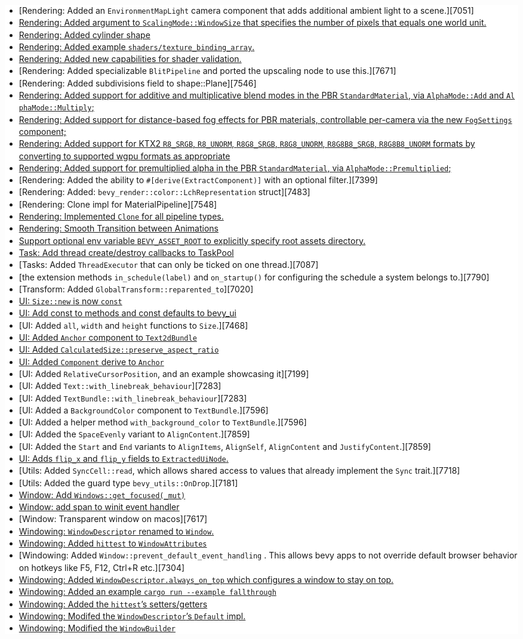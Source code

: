 - [Rendering: Added an `EnvironmentMapLight` camera component that adds additional ambient light to a scene.][7051]
- [Rendering: Added argument to `ScalingMode::WindowSize` that specifies the number of pixels that equals one world unit.][6201]
- [Rendering: Added cylinder shape][6809]
- [Rendering: Added example `shaders/texture_binding_array`.][6995]
- [Rendering: Added new capabilities for shader validation.][6995]
- [Rendering: Added specializable `BlitPipeline` and ported the upscaling node to use this.][7671]
- [Rendering: Added subdivisions field to shape::Plane][7546]
- [Rendering: Added support for additive and multiplicative blend modes in the PBR `StandardMaterial`, via `AlphaMode::Add` and `AlphaMode::Multiply`;][6644]
- [Rendering: Added support for distance-based fog effects for PBR materials, controllable per-camera via the new `FogSettings` component;][6412]
- [Rendering: Added support for KTX2 `R8_SRGB`, `R8_UNORM`, `R8G8_SRGB`, `R8G8_UNORM`, `R8G8B8_SRGB`, `R8G8B8_UNORM` formats by converting to supported wgpu formats as appropriate][4594]
- [Rendering: Added support for premultiplied alpha in the PBR `StandardMaterial`, via `AlphaMode::Premultiplied`;][6644]
- [Rendering: Added the ability to `#[derive(ExtractComponent)]` with an optional filter.][7399]
- [Rendering: Added: `bevy_render::color::LchRepresentation` struct][7483]
- [Rendering: Clone impl for MaterialPipeline][7548]
- [Rendering: Implemented `Clone` for all pipeline types.][6653]
- [Rendering: Smooth Transition between Animations][6922]
- [Support optional env variable `BEVY_ASSET_ROOT` to explicitly specify root assets directory.][5346]
- [Task: Add thread create/destroy callbacks to TaskPool][6561]
- [Tasks: Added `ThreadExecutor` that can only be ticked on one thread.][7087]
- [the extension methods `in_schedule(label)` and  `on_startup()` for configuring the schedule a system belongs to.][7790]
- [Transform: Added `GlobalTransform::reparented_to`][7020]
- [UI: `Size::new` is now `const`][6602]
- [UI: Add const to methods and const defaults to bevy_ui][5542]
- [UI: Added `all`, `width` and `height` functions to `Size`.][7468]
- [UI: Added `Anchor` component to `Text2dBundle`][6807]
- [UI: Added `CalculatedSize::preserve_aspect_ratio`][6825]
- [UI: Added `Component` derive to `Anchor`][6807]
- [UI: Added `RelativeCursorPosition`, and an example showcasing it][7199]
- [UI: Added `Text::with_linebreak_behaviour`][7283]
- [UI: Added `TextBundle::with_linebreak_behaviour`][7283]
- [UI: Added a `BackgroundColor` component to `TextBundle`.][7596]
- [UI: Added a helper method `with_background_color` to `TextBundle`.][7596]
- [UI: Added the `SpaceEvenly` variant to `AlignContent`.][7859]
- [UI: Added the `Start` and `End` variants to `AlignItems`, `AlignSelf`, `AlignContent` and `JustifyContent`.][7859]
- [UI: Adds `flip_x` and `flip_y` fields to `ExtractedUiNode`.][6292]
- [Utils: Added `SyncCell::read`, which allows shared access to values that already implement the `Sync` trait.][7718]
- [Utils: Added the guard type `bevy_utils::OnDrop`.][7181]
- [Window: Add `Windows::get_focused(_mut)`][6571]
- [Window: add span to winit event handler][6612]
- [Window: Transparent window on macos][7617]
- [Windowing: `WindowDescriptor` renamed to `Window`.][5589]
- [Windowing: Added `hittest` to `WindowAttributes`][6664]
- [Windowing: Added `Window::prevent_default_event_handling` . This allows bevy apps to not override default browser behavior on hotkeys like F5, F12, Ctrl+R etc.][7304]
- [Windowing: Added `WindowDescriptor.always_on_top` which configures a window to stay on top.][6527]
- [Windowing: Added an example `cargo run --example fallthrough`][6664]
- [Windowing: Added the `hittest`’s setters/getters][6664]
- [Windowing: Modifed the `WindowDescriptor`’s `Default` impl.][6664]
- [Windowing: Modified the `WindowBuilder`][6664]


[git_tag_comparison]: https://github.com/bevyengine/bevy/compare/v0.10.0...main
[5370]: https://github.com/bevyengine/bevy/pull/5370
[5703]: https://github.com/bevyengine/bevy/pull/5703
[5928]: https://github.com/bevyengine/bevy/pull/5928
[6529]: https://github.com/bevyengine/bevy/pull/6529
[6697]: https://github.com/bevyengine/bevy/pull/6697
[6815]: https://github.com/bevyengine/bevy/pull/6815
[6846]: https://github.com/bevyengine/bevy/pull/6846
[6909]: https://github.com/bevyengine/bevy/pull/6909
[6960]: https://github.com/bevyengine/bevy/pull/6960
[6971]: https://github.com/bevyengine/bevy/pull/6971
[6974]: https://github.com/bevyengine/bevy/pull/6974
[7085]: https://github.com/bevyengine/bevy/pull/7085
[7086]: https://github.com/bevyengine/bevy/pull/7086
[7112]: https://github.com/bevyengine/bevy/pull/7112
[7163]: https://github.com/bevyengine/bevy/pull/7163
[7184]: https://github.com/bevyengine/bevy/pull/7184
[7204]: https://github.com/bevyengine/bevy/pull/7204
[7264]: https://github.com/bevyengine/bevy/pull/7264
[7291]: https://github.com/bevyengine/bevy/pull/7291
[7335]: https://github.com/bevyengine/bevy/pull/7335
[7402]: https://github.com/bevyengine/bevy/pull/7402
[7407]: https://github.com/bevyengine/bevy/pull/7407
[7422]: https://github.com/bevyengine/bevy/pull/7422
[7454]: https://github.com/bevyengine/bevy/pull/7454
[7485]: https://github.com/bevyengine/bevy/pull/7485
[7570]: https://github.com/bevyengine/bevy/pull/7570
[7614]: https://github.com/bevyengine/bevy/pull/7614
[7629]: https://github.com/bevyengine/bevy/pull/7629
[7656]: https://github.com/bevyengine/bevy/pull/7656
[7676]: https://github.com/bevyengine/bevy/pull/7676
[7706]: https://github.com/bevyengine/bevy/pull/7706
[7732]: https://github.com/bevyengine/bevy/pull/7732
[7761]: https://github.com/bevyengine/bevy/pull/7761
[7772]: https://github.com/bevyengine/bevy/pull/7772
[7779]: https://github.com/bevyengine/bevy/pull/7779
[7795]: https://github.com/bevyengine/bevy/pull/7795
[7809]: https://github.com/bevyengine/bevy/pull/7809
[7817]: https://github.com/bevyengine/bevy/pull/7817
[7819]: https://github.com/bevyengine/bevy/pull/7819
[7855]: https://github.com/bevyengine/bevy/pull/7855
[7867]: https://github.com/bevyengine/bevy/pull/7867
[7885]: https://github.com/bevyengine/bevy/pull/7885
[7902]: https://github.com/bevyengine/bevy/pull/7902
[7905]: https://github.com/bevyengine/bevy/pull/7905
[7911]: https://github.com/bevyengine/bevy/pull/7911
[7925]: https://github.com/bevyengine/bevy/pull/7925
[7930]: https://github.com/bevyengine/bevy/pull/7930
[7931]: https://github.com/bevyengine/bevy/pull/7931
[7936]: https://github.com/bevyengine/bevy/pull/7936
[7938]: https://github.com/bevyengine/bevy/pull/7938
[7948]: https://github.com/bevyengine/bevy/pull/7948
[7950]: https://github.com/bevyengine/bevy/pull/7950
[7951]: https://github.com/bevyengine/bevy/pull/7951
[7956]: https://github.com/bevyengine/bevy/pull/7956
[7959]: https://github.com/bevyengine/bevy/pull/7959
[7964]: https://github.com/bevyengine/bevy/pull/7964
[7966]: https://github.com/bevyengine/bevy/pull/7966
[7977]: https://github.com/bevyengine/bevy/pull/7977
[7984]: https://github.com/bevyengine/bevy/pull/7984
[7988]: https://github.com/bevyengine/bevy/pull/7988
[7993]: https://github.com/bevyengine/bevy/pull/7993
[7996]: https://github.com/bevyengine/bevy/pull/7996
[8000]: https://github.com/bevyengine/bevy/pull/8000
[8001]: https://github.com/bevyengine/bevy/pull/8001
[8007]: https://github.com/bevyengine/bevy/pull/8007
[8009]: https://github.com/bevyengine/bevy/pull/8009
[8012]: https://github.com/bevyengine/bevy/pull/8012
[8014]: https://github.com/bevyengine/bevy/pull/8014
[8019]: https://github.com/bevyengine/bevy/pull/8019
[8026]: https://github.com/bevyengine/bevy/pull/8026
[8028]: https://github.com/bevyengine/bevy/pull/8028
[8029]: https://github.com/bevyengine/bevy/pull/8029
[8030]: https://github.com/bevyengine/bevy/pull/8030
[8040]: https://github.com/bevyengine/bevy/pull/8040
[8041]: https://github.com/bevyengine/bevy/pull/8041
[8042]: https://github.com/bevyengine/bevy/pull/8042
[8049]: https://github.com/bevyengine/bevy/pull/8049
[8053]: https://github.com/bevyengine/bevy/pull/8053
[8060]: https://github.com/bevyengine/bevy/pull/8060
[8065]: https://github.com/bevyengine/bevy/pull/8065
[8068]: https://github.com/bevyengine/bevy/pull/8068
[8070]: https://github.com/bevyengine/bevy/pull/8070
[8079]: https://github.com/bevyengine/bevy/pull/8079
[8083]: https://github.com/bevyengine/bevy/pull/8083
[8088]: https://github.com/bevyengine/bevy/pull/8088
[8090]: https://github.com/bevyengine/bevy/pull/8090
[8095]: https://github.com/bevyengine/bevy/pull/8095
[8097]: https://github.com/bevyengine/bevy/pull/8097
[8103]: https://github.com/bevyengine/bevy/pull/8103
[8105]: https://github.com/bevyengine/bevy/pull/8105
[8108]: https://github.com/bevyengine/bevy/pull/8108
[8109]: https://github.com/bevyengine/bevy/pull/8109
[8118]: https://github.com/bevyengine/bevy/pull/8118
[8119]: https://github.com/bevyengine/bevy/pull/8119
[8121]: https://github.com/bevyengine/bevy/pull/8121
[8122]: https://github.com/bevyengine/bevy/pull/8122
[8137]: https://github.com/bevyengine/bevy/pull/8137
[8145]: https://github.com/bevyengine/bevy/pull/8145
[8151]: https://github.com/bevyengine/bevy/pull/8151
[8154]: https://github.com/bevyengine/bevy/pull/8154
[8158]: https://github.com/bevyengine/bevy/pull/8158
[8163]: https://github.com/bevyengine/bevy/pull/8163
[8174]: https://github.com/bevyengine/bevy/pull/8174
[8180]: https://github.com/bevyengine/bevy/pull/8180
[8184]: https://github.com/bevyengine/bevy/pull/8184
[8194]: https://github.com/bevyengine/bevy/pull/8194
[8195]: https://github.com/bevyengine/bevy/pull/8195
[8197]: https://github.com/bevyengine/bevy/pull/8197
[8198]: https://github.com/bevyengine/bevy/pull/8198
[8199]: https://github.com/bevyengine/bevy/pull/8199
[8212]: https://github.com/bevyengine/bevy/pull/8212
[8220]: https://github.com/bevyengine/bevy/pull/8220
[8223]: https://github.com/bevyengine/bevy/pull/8223
[8231]: https://github.com/bevyengine/bevy/pull/8231
[8232]: https://github.com/bevyengine/bevy/pull/8232
[8249]: https://github.com/bevyengine/bevy/pull/8249
[8260]: https://github.com/bevyengine/bevy/pull/8260
[8264]: https://github.com/bevyengine/bevy/pull/8264
[8265]: https://github.com/bevyengine/bevy/pull/8265
[8269]: https://github.com/bevyengine/bevy/pull/8269
[8272]: https://github.com/bevyengine/bevy/pull/8272
[8274]: https://github.com/bevyengine/bevy/pull/8274
[8275]: https://github.com/bevyengine/bevy/pull/8275
[8283]: https://github.com/bevyengine/bevy/pull/8283
[8292]: https://github.com/bevyengine/bevy/pull/8292
[8294]: https://github.com/bevyengine/bevy/pull/8294
[8295]: https://github.com/bevyengine/bevy/pull/8295
[8298]: https://github.com/bevyengine/bevy/pull/8298
[8299]: https://github.com/bevyengine/bevy/pull/8299
[8301]: https://github.com/bevyengine/bevy/pull/8301
[8306]: https://github.com/bevyengine/bevy/pull/8306
[8316]: https://github.com/bevyengine/bevy/pull/8316
[8323]: https://github.com/bevyengine/bevy/pull/8323
[8326]: https://github.com/bevyengine/bevy/pull/8326
[8330]: https://github.com/bevyengine/bevy/pull/8330
[8336]: https://github.com/bevyengine/bevy/pull/8336
[8346]: https://github.com/bevyengine/bevy/pull/8346
[8359]: https://github.com/bevyengine/bevy/pull/8359
[8362]: https://github.com/bevyengine/bevy/pull/8362
[8364]: https://github.com/bevyengine/bevy/pull/8364
[8377]: https://github.com/bevyengine/bevy/pull/8377
[8380]: https://github.com/bevyengine/bevy/pull/8380
[8387]: https://github.com/bevyengine/bevy/pull/8387
[8398]: https://github.com/bevyengine/bevy/pull/8398
[8402]: https://github.com/bevyengine/bevy/pull/8402
[8403]: https://github.com/bevyengine/bevy/pull/8403
[8408]: https://github.com/bevyengine/bevy/pull/8408
[8412]: https://github.com/bevyengine/bevy/pull/8412
[8419]: https://github.com/bevyengine/bevy/pull/8419
[8422]: https://github.com/bevyengine/bevy/pull/8422
[8425]: https://github.com/bevyengine/bevy/pull/8425
[8427]: https://github.com/bevyengine/bevy/pull/8427
[8428]: https://github.com/bevyengine/bevy/pull/8428
[8434]: https://github.com/bevyengine/bevy/pull/8434
[8436]: https://github.com/bevyengine/bevy/pull/8436
[8437]: https://github.com/bevyengine/bevy/pull/8437
[8444]: https://github.com/bevyengine/bevy/pull/8444
[8445]: https://github.com/bevyengine/bevy/pull/8445
[8446]: https://github.com/bevyengine/bevy/pull/8446
[8448]: https://github.com/bevyengine/bevy/pull/8448
[8455]: https://github.com/bevyengine/bevy/pull/8455
[8456]: https://github.com/bevyengine/bevy/pull/8456
[8460]: https://github.com/bevyengine/bevy/pull/8460
[8466]: https://github.com/bevyengine/bevy/pull/8466
[8467]: https://github.com/bevyengine/bevy/pull/8467
[8468]: https://github.com/bevyengine/bevy/pull/8468
[8470]: https://github.com/bevyengine/bevy/pull/8470
[8476]: https://github.com/bevyengine/bevy/pull/8476
[8485]: https://github.com/bevyengine/bevy/pull/8485
[8491]: https://github.com/bevyengine/bevy/pull/8491
[8494]: https://github.com/bevyengine/bevy/pull/8494
[8495]: https://github.com/bevyengine/bevy/pull/8495
[8496]: https://github.com/bevyengine/bevy/pull/8496
[8497]: https://github.com/bevyengine/bevy/pull/8497
[8503]: https://github.com/bevyengine/bevy/pull/8503
[8512]: https://github.com/bevyengine/bevy/pull/8512
[8514]: https://github.com/bevyengine/bevy/pull/8514
[8521]: https://github.com/bevyengine/bevy/pull/8521
[8522]: https://github.com/bevyengine/bevy/pull/8522
[8529]: https://github.com/bevyengine/bevy/pull/8529
[8531]: https://github.com/bevyengine/bevy/pull/8531
[8545]: https://github.com/bevyengine/bevy/pull/8545
[8548]: https://github.com/bevyengine/bevy/pull/8548
[8549]: https://github.com/bevyengine/bevy/pull/8549
[8551]: https://github.com/bevyengine/bevy/pull/8551
[8552]: https://github.com/bevyengine/bevy/pull/8552
[8561]: https://github.com/bevyengine/bevy/pull/8561
[8564]: https://github.com/bevyengine/bevy/pull/8564
[8567]: https://github.com/bevyengine/bevy/pull/8567
[8573]: https://github.com/bevyengine/bevy/pull/8573
[8575]: https://github.com/bevyengine/bevy/pull/8575
[8585]: https://github.com/bevyengine/bevy/pull/8585
[8588]: https://github.com/bevyengine/bevy/pull/8588
[8593]: https://github.com/bevyengine/bevy/pull/8593
[8601]: https://github.com/bevyengine/bevy/pull/8601
[8622]: https://github.com/bevyengine/bevy/pull/8622
[8623]: https://github.com/bevyengine/bevy/pull/8623
[8627]: https://github.com/bevyengine/bevy/pull/8627
[8631]: https://github.com/bevyengine/bevy/pull/8631
[8642]: https://github.com/bevyengine/bevy/pull/8642
[8643]: https://github.com/bevyengine/bevy/pull/8643
[8649]: https://github.com/bevyengine/bevy/pull/8649
[8650]: https://github.com/bevyengine/bevy/pull/8650
[8668]: https://github.com/bevyengine/bevy/pull/8668
[8677]: https://github.com/bevyengine/bevy/pull/8677
[8685]: https://github.com/bevyengine/bevy/pull/8685
[8687]: https://github.com/bevyengine/bevy/pull/8687
[8691]: https://github.com/bevyengine/bevy/pull/8691
[8701]: https://github.com/bevyengine/bevy/pull/8701
[8704]: https://github.com/bevyengine/bevy/pull/8704
[8711]: https://github.com/bevyengine/bevy/pull/8711
[8714]: https://github.com/bevyengine/bevy/pull/8714
[8721]: https://github.com/bevyengine/bevy/pull/8721
[8722]: https://github.com/bevyengine/bevy/pull/8722
[8723]: https://github.com/bevyengine/bevy/pull/8723
[8725]: https://github.com/bevyengine/bevy/pull/8725
[8726]: https://github.com/bevyengine/bevy/pull/8726
[8728]: https://github.com/bevyengine/bevy/pull/8728
[8732]: https://github.com/bevyengine/bevy/pull/8732
[8740]: https://github.com/bevyengine/bevy/pull/8740
[8743]: https://github.com/bevyengine/bevy/pull/8743
[8744]: https://github.com/bevyengine/bevy/pull/8744
[8753]: https://github.com/bevyengine/bevy/pull/8753
[8755]: https://github.com/bevyengine/bevy/pull/8755
[8757]: https://github.com/bevyengine/bevy/pull/8757
[8760]: https://github.com/bevyengine/bevy/pull/8760
[8761]: https://github.com/bevyengine/bevy/pull/8761
[8764]: https://github.com/bevyengine/bevy/pull/8764
[8771]: https://github.com/bevyengine/bevy/pull/8771
[8772]: https://github.com/bevyengine/bevy/pull/8772
[8776]: https://github.com/bevyengine/bevy/pull/8776
[8791]: https://github.com/bevyengine/bevy/pull/8791
[8792]: https://github.com/bevyengine/bevy/pull/8792
[8793]: https://github.com/bevyengine/bevy/pull/8793
[8795]: https://github.com/bevyengine/bevy/pull/8795
[8797]: https://github.com/bevyengine/bevy/pull/8797
[8801]: https://github.com/bevyengine/bevy/pull/8801
[8802]: https://github.com/bevyengine/bevy/pull/8802
[8803]: https://github.com/bevyengine/bevy/pull/8803
[8804]: https://github.com/bevyengine/bevy/pull/8804
[8814]: https://github.com/bevyengine/bevy/pull/8814
[8817]: https://github.com/bevyengine/bevy/pull/8817
[8818]: https://github.com/bevyengine/bevy/pull/8818
[8822]: https://github.com/bevyengine/bevy/pull/8822
[8826]: https://github.com/bevyengine/bevy/pull/8826
[8832]: https://github.com/bevyengine/bevy/pull/8832
[8833]: https://github.com/bevyengine/bevy/pull/8833
[8834]: https://github.com/bevyengine/bevy/pull/8834
[8843]: https://github.com/bevyengine/bevy/pull/8843
[8844]: https://github.com/bevyengine/bevy/pull/8844
[8845]: https://github.com/bevyengine/bevy/pull/8845
[8848]: https://github.com/bevyengine/bevy/pull/8848
[8849]: https://github.com/bevyengine/bevy/pull/8849
[8852]: https://github.com/bevyengine/bevy/pull/8852
[8866]: https://github.com/bevyengine/bevy/pull/8866
[8868]: https://github.com/bevyengine/bevy/pull/8868
[8871]: https://github.com/bevyengine/bevy/pull/8871
[8877]: https://github.com/bevyengine/bevy/pull/8877
[8878]: https://github.com/bevyengine/bevy/pull/8878
[8886]: https://github.com/bevyengine/bevy/pull/8886
[8890]: https://github.com/bevyengine/bevy/pull/8890
[8891]: https://github.com/bevyengine/bevy/pull/8891
[8901]: https://github.com/bevyengine/bevy/pull/8901
[8903]: https://github.com/bevyengine/bevy/pull/8903
[8904]: https://github.com/bevyengine/bevy/pull/8904
[8905]: https://github.com/bevyengine/bevy/pull/8905
[8907]: https://github.com/bevyengine/bevy/pull/8907
[8909]: https://github.com/bevyengine/bevy/pull/8909
[8910]: https://github.com/bevyengine/bevy/pull/8910
[8920]: https://github.com/bevyengine/bevy/pull/8920
[8928]: https://github.com/bevyengine/bevy/pull/8928
[8933]: https://github.com/bevyengine/bevy/pull/8933
[8939]: https://github.com/bevyengine/bevy/pull/8939
[8947]: https://github.com/bevyengine/bevy/pull/8947
[8951]: https://github.com/bevyengine/bevy/pull/8951
[8960]: https://github.com/bevyengine/bevy/pull/8960
[8957]: https://github.com/bevyengine/bevy/pull/8957
[9054]: https://github.com/bevyengine/bevy/pull/9054
[6690]: https://github.com/bevyengine/bevy/pull/6690
[8424]: https://github.com/bevyengine/bevy/pull/8424
[8655]: https://github.com/bevyengine/bevy/pull/8655
[6793]: https://github.com/bevyengine/bevy/pull/6793
[8720]: https://github.com/bevyengine/bevy/pull/8720
[9024]: https://github.com/bevyengine/bevy/pull/9024
[9027]: https://github.com/bevyengine/bevy/pull/9027
[9016]: https://github.com/bevyengine/bevy/pull/9016
[9023]: https://github.com/bevyengine/bevy/pull/9023
[9020]: https://github.com/bevyengine/bevy/pull/9020
[9030]: https://github.com/bevyengine/bevy/pull/9030
[9013]: https://github.com/bevyengine/bevy/pull/9013
[8926]: https://github.com/bevyengine/bevy/pull/8926
[9003]: https://github.com/bevyengine/bevy/pull/9003
[8993]: https://github.com/bevyengine/bevy/pull/8993
[8508]: https://github.com/bevyengine/bevy/pull/8508
[6056]: https://github.com/bevyengine/bevy/pull/6056
[8987]: https://github.com/bevyengine/bevy/pull/8987
[8952]: https://github.com/bevyengine/bevy/pull/8952
[8961]: https://github.com/bevyengine/bevy/pull/8961
[8978]: https://github.com/bevyengine/bevy/pull/8978
[8982]: https://github.com/bevyengine/bevy/pull/8982
[8977]: https://github.com/bevyengine/bevy/pull/8977
[8931]: https://github.com/bevyengine/bevy/pull/8931
[3212]: https://github.com/bevyengine/bevy/pull/3212
[4241]: https://github.com/bevyengine/bevy/pull/4241
[4594]: https://github.com/bevyengine/bevy/pull/4594
[4777]: https://github.com/bevyengine/bevy/pull/4777
[4878]: https://github.com/bevyengine/bevy/pull/4878
[4928]: https://github.com/bevyengine/bevy/pull/4928
[5105]: https://github.com/bevyengine/bevy/pull/5105
[5214]: https://github.com/bevyengine/bevy/pull/5214
[5346]: https://github.com/bevyengine/bevy/pull/5346
[5400]: https://github.com/bevyengine/bevy/pull/5400
[5428]: https://github.com/bevyengine/bevy/pull/5428
[5454]: https://github.com/bevyengine/bevy/pull/5454
[5542]: https://github.com/bevyengine/bevy/pull/5542
[5589]: https://github.com/bevyengine/bevy/pull/5589
[5735]: https://github.com/bevyengine/bevy/pull/5735
[5900]: https://github.com/bevyengine/bevy/pull/5900
[6028]: https://github.com/bevyengine/bevy/pull/6028
[6035]: https://github.com/bevyengine/bevy/pull/6035
[6129]: https://github.com/bevyengine/bevy/pull/6129
[6201]: https://github.com/bevyengine/bevy/pull/6201
[6235]: https://github.com/bevyengine/bevy/pull/6235
[6245]: https://github.com/bevyengine/bevy/pull/6245
[6254]: https://github.com/bevyengine/bevy/pull/6254
[6284]: https://github.com/bevyengine/bevy/pull/6284
[6292]: https://github.com/bevyengine/bevy/pull/6292
[6305]: https://github.com/bevyengine/bevy/pull/6305
[6320]: https://github.com/bevyengine/bevy/pull/6320
[6388]: https://github.com/bevyengine/bevy/pull/6388
[6391]: https://github.com/bevyengine/bevy/pull/6391
[6402]: https://github.com/bevyengine/bevy/pull/6402
[6404]: https://github.com/bevyengine/bevy/pull/6404
[6412]: https://github.com/bevyengine/bevy/pull/6412
[6436]: https://github.com/bevyengine/bevy/pull/6436
[6484]: https://github.com/bevyengine/bevy/pull/6484
[6496]: https://github.com/bevyengine/bevy/pull/6496
[6503]: https://github.com/bevyengine/bevy/pull/6503
[6524]: https://github.com/bevyengine/bevy/pull/6524
[6527]: https://github.com/bevyengine/bevy/pull/6527
[6534]: https://github.com/bevyengine/bevy/pull/6534
[6539]: https://github.com/bevyengine/bevy/pull/6539
[6547]: https://github.com/bevyengine/bevy/pull/6547
[6557]: https://github.com/bevyengine/bevy/pull/6557
[6558]: https://github.com/bevyengine/bevy/pull/6558
[6560]: https://github.com/bevyengine/bevy/pull/6560
[6561]: https://github.com/bevyengine/bevy/pull/6561
[6564]: https://github.com/bevyengine/bevy/pull/6564
[6566]: https://github.com/bevyengine/bevy/pull/6566
[6571]: https://github.com/bevyengine/bevy/pull/6571
[6578]: https://github.com/bevyengine/bevy/pull/6578
[6580]: https://github.com/bevyengine/bevy/pull/6580
[6582]: https://github.com/bevyengine/bevy/pull/6582
[6587]: https://github.com/bevyengine/bevy/pull/6587
[6592]: https://github.com/bevyengine/bevy/pull/6592
[6597]: https://github.com/bevyengine/bevy/pull/6597
[6599]: https://github.com/bevyengine/bevy/pull/6599
[6602]: https://github.com/bevyengine/bevy/pull/6602
[6605]: https://github.com/bevyengine/bevy/pull/6605
[6607]: https://github.com/bevyengine/bevy/pull/6607
[6612]: https://github.com/bevyengine/bevy/pull/6612
[6618]: https://github.com/bevyengine/bevy/pull/6618
[6625]: https://github.com/bevyengine/bevy/pull/6625
[6633]: https://github.com/bevyengine/bevy/pull/6633
[6639]: https://github.com/bevyengine/bevy/pull/6639
[6643]: https://github.com/bevyengine/bevy/pull/6643
[6644]: https://github.com/bevyengine/bevy/pull/6644
[6653]: https://github.com/bevyengine/bevy/pull/6653
[6658]: https://github.com/bevyengine/bevy/pull/6658
[6663]: https://github.com/bevyengine/bevy/pull/6663
[6664]: https://github.com/bevyengine/bevy/pull/6664
[6671]: https://github.com/bevyengine/bevy/pull/6671
[6672]: https://github.com/bevyengine/bevy/pull/6672
[6673]: https://github.com/bevyengine/bevy/pull/6673
[6674]: https://github.com/bevyengine/bevy/pull/6674
[6677]: https://github.com/bevyengine/bevy/pull/6677
[6681]: https://github.com/bevyengine/bevy/pull/6681
[6683]: https://github.com/bevyengine/bevy/pull/6683
[6692]: https://github.com/bevyengine/bevy/pull/6692
[6694]: https://github.com/bevyengine/bevy/pull/6694
[6696]: https://github.com/bevyengine/bevy/pull/6696
[6698]: https://github.com/bevyengine/bevy/pull/6698
[6699]: https://github.com/bevyengine/bevy/pull/6699
[6707]: https://github.com/bevyengine/bevy/pull/6707
[6709]: https://github.com/bevyengine/bevy/pull/6709
[6720]: https://github.com/bevyengine/bevy/pull/6720
[6722]: https://github.com/bevyengine/bevy/pull/6722
[6727]: https://github.com/bevyengine/bevy/pull/6727
[6730]: https://github.com/bevyengine/bevy/pull/6730
[6732]: https://github.com/bevyengine/bevy/pull/6732
[6734]: https://github.com/bevyengine/bevy/pull/6734
[6740]: https://github.com/bevyengine/bevy/pull/6740
[6742]: https://github.com/bevyengine/bevy/pull/6742
[6743]: https://github.com/bevyengine/bevy/pull/6743
[6745]: https://github.com/bevyengine/bevy/pull/6745
[6751]: https://github.com/bevyengine/bevy/pull/6751
[6752]: https://github.com/bevyengine/bevy/pull/6752
[6755]: https://github.com/bevyengine/bevy/pull/6755
[6761]: https://github.com/bevyengine/bevy/pull/6761
[6763]: https://github.com/bevyengine/bevy/pull/6763
[6781]: https://github.com/bevyengine/bevy/pull/6781
[6785]: https://github.com/bevyengine/bevy/pull/6785
[6786]: https://github.com/bevyengine/bevy/pull/6786
[6787]: https://github.com/bevyengine/bevy/pull/6787
[6796]: https://github.com/bevyengine/bevy/pull/6796
[6797]: https://github.com/bevyengine/bevy/pull/6797
[6800]: https://github.com/bevyengine/bevy/pull/6800
[6801]: https://github.com/bevyengine/bevy/pull/6801
[6802]: https://github.com/bevyengine/bevy/pull/6802
[6807]: https://github.com/bevyengine/bevy/pull/6807
[6809]: https://github.com/bevyengine/bevy/pull/6809
[6811]: https://github.com/bevyengine/bevy/pull/6811
[6816]: https://github.com/bevyengine/bevy/pull/6816
[6817]: https://github.com/bevyengine/bevy/pull/6817
[6820]: https://github.com/bevyengine/bevy/pull/6820
[6825]: https://github.com/bevyengine/bevy/pull/6825
[6828]: https://github.com/bevyengine/bevy/pull/6828
[6829]: https://github.com/bevyengine/bevy/pull/6829
[6831]: https://github.com/bevyengine/bevy/pull/6831
[6833]: https://github.com/bevyengine/bevy/pull/6833
[6843]: https://github.com/bevyengine/bevy/pull/6843
[6847]: https://github.com/bevyengine/bevy/pull/6847
[6851]: https://github.com/bevyengine/bevy/pull/6851
[6853]: https://github.com/bevyengine/bevy/pull/6853
[6859]: https://github.com/bevyengine/bevy/pull/6859
[6865]: https://github.com/bevyengine/bevy/pull/6865
[6867]: https://github.com/bevyengine/bevy/pull/6867
[6874]: https://github.com/bevyengine/bevy/pull/6874
[6878]: https://github.com/bevyengine/bevy/pull/6878
[6881]: https://github.com/bevyengine/bevy/pull/6881
[6885]: https://github.com/bevyengine/bevy/pull/6885
[6894]: https://github.com/bevyengine/bevy/pull/6894
[6896]: https://github.com/bevyengine/bevy/pull/6896
[6899]: https://github.com/bevyengine/bevy/pull/6899
[6900]: https://github.com/bevyengine/bevy/pull/6900
[6902]: https://github.com/bevyengine/bevy/pull/6902
[6908]: https://github.com/bevyengine/bevy/pull/6908
[6912]: https://github.com/bevyengine/bevy/pull/6912
[6914]: https://github.com/bevyengine/bevy/pull/6914
[6919]: https://github.com/bevyengine/bevy/pull/6919
[6921]: https://github.com/bevyengine/bevy/pull/6921
[6922]: https://github.com/bevyengine/bevy/pull/6922
[6926]: https://github.com/bevyengine/bevy/pull/6926
[6934]: https://github.com/bevyengine/bevy/pull/6934
[6935]: https://github.com/bevyengine/bevy/pull/6935
[6936]: https://github.com/bevyengine/bevy/pull/6936
[6937]: https://github.com/bevyengine/bevy/pull/6937
[6940]: https://github.com/bevyengine/bevy/pull/6940
[6942]: https://github.com/bevyengine/bevy/pull/6942
[6946]: https://github.com/bevyengine/bevy/pull/6946
[6955]: https://github.com/bevyengine/bevy/pull/6955
[6957]: https://github.com/bevyengine/bevy/pull/6957
[6965]: https://github.com/bevyengine/bevy/pull/6965
[6970]: https://github.com/bevyengine/bevy/pull/6970
[6973]: https://github.com/bevyengine/bevy/pull/6973
[6980]: https://github.com/bevyengine/bevy/pull/6980
[6988]: https://github.com/bevyengine/bevy/pull/6988
[6995]: https://github.com/bevyengine/bevy/pull/6995
[7001]: https://github.com/bevyengine/bevy/pull/7001
[7003]: https://github.com/bevyengine/bevy/pull/7003
[7009]: https://github.com/bevyengine/bevy/pull/7009
[7010]: https://github.com/bevyengine/bevy/pull/7010